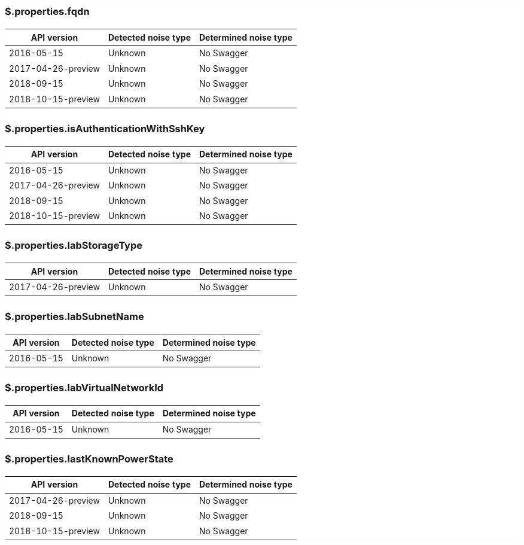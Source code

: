 ### \$.properties.fqdn

| API version        | Detected noise type | Determined noise type |
| ------------------ | ------------------- | --------------------- |
| 2016-05-15         | Unknown             | No Swagger            |
| 2017-04-26-preview | Unknown             | No Swagger            |
| 2018-09-15         | Unknown             | No Swagger            |
| 2018-10-15-preview | Unknown             | No Swagger            |

### \$.properties.isAuthenticationWithSshKey

| API version        | Detected noise type | Determined noise type |
| ------------------ | ------------------- | --------------------- |
| 2016-05-15         | Unknown             | No Swagger            |
| 2017-04-26-preview | Unknown             | No Swagger            |
| 2018-09-15         | Unknown             | No Swagger            |
| 2018-10-15-preview | Unknown             | No Swagger            |

### \$.properties.labStorageType

| API version        | Detected noise type | Determined noise type |
| ------------------ | ------------------- | --------------------- |
| 2017-04-26-preview | Unknown             | No Swagger            |

### \$.properties.labSubnetName

| API version | Detected noise type | Determined noise type |
| ----------- | ------------------- | --------------------- |
| 2016-05-15  | Unknown             | No Swagger            |

### \$.properties.labVirtualNetworkId

| API version | Detected noise type | Determined noise type |
| ----------- | ------------------- | --------------------- |
| 2016-05-15  | Unknown             | No Swagger            |

### \$.properties.lastKnownPowerState

| API version        | Detected noise type | Determined noise type |
| ------------------ | ------------------- | --------------------- |
| 2017-04-26-preview | Unknown             | No Swagger            |
| 2018-09-15         | Unknown             | No Swagger            |
| 2018-10-15-preview | Unknown             | No Swagger            |
